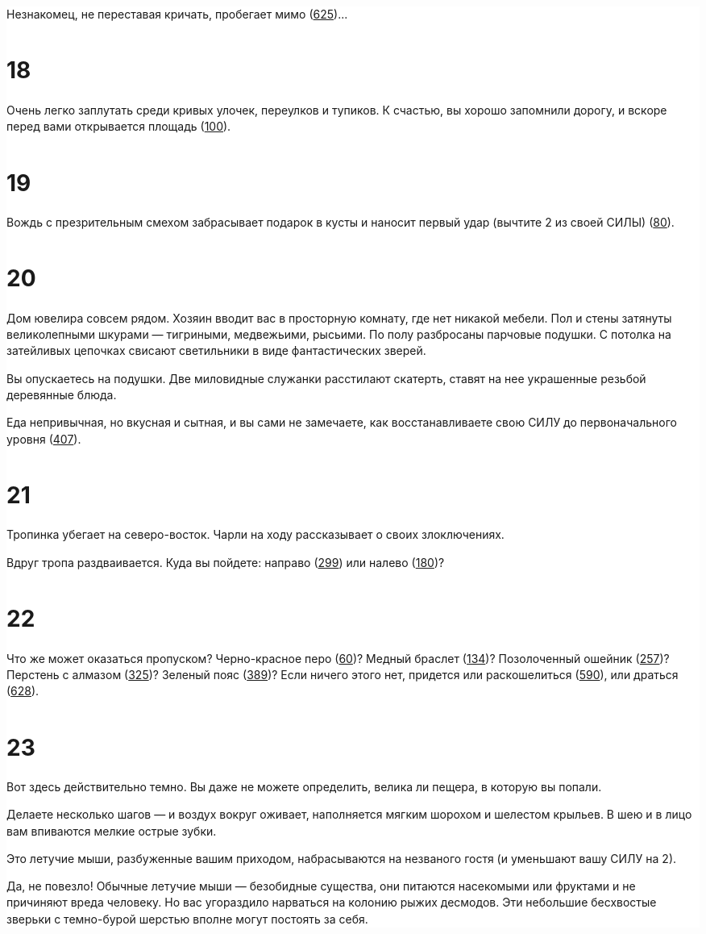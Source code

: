 Незнакомец, не переставая кричать, пробегает мимо ([625](#625))...

# 18

Очень легко заплутать среди кривых улочек, переулков и тупиков. К счастью, вы хорошо запомнили дорогу, и вскоре перед вами открывается площадь ([100](#100)).


# 19

Вождь с презрительным смехом забрасывает подарок в кусты и наносит первый удар (вычтите 2 из своей СИЛЫ) ([80](#80)).


# 20

Дом ювелира совсем рядом. Хозяин вводит вас в просторную комнату, где нет никакой мебели. Пол и стены затянуты великолепными шкурами — тигриными, медвежьими, рысьими. По полу разбросаны парчовые подушки. С потолка на затейливых цепочках свисают светильники в виде фантастических зверей.

Вы опускаетесь на подушки. Две миловидные служанки расстилают скатерть, ставят на нее украшенные резьбой деревянные блюда.

Еда непривычная, но вкусная и сытная, и вы сами не замечаете, как восстанавливаете свою СИЛУ до первоначального уровня ([407](#407)).


# 21

Тропинка убегает на северо-восток. Чарли на ходу рассказывает о своих злоключениях.

Вдруг тропа раздваивается. Куда вы пойдете: направо ([299](#299)) или налево ([180](#180))?


# 22

Что же может оказаться пропуском? Черно-красное перо ([60](#60))? Медный браслет ([134](#134))? Позолоченный ошейник ([257](#257))? Перстень с алмазом ([325](#325))? Зеленый пояс ([389](#389))? Если ничего этого нет, придется или раскошелиться ([590](#590)), или драться ([628](#628)).


# 23

Вот здесь действительно темно. Вы даже не можете определить, велика ли пещера, в которую вы попали.

Делаете несколько шагов — и воздух вокруг оживает, наполняется мягким шорохом и шелестом крыльев. В шею и в лицо вам впиваются мелкие острые зубки.

Это летучие мыши, разбуженные вашим приходом, набрасываются на незваного гостя (и уменьшают вашу СИЛУ на 2).

Да, не повезло! Обычные летучие мыши — безобидные существа, они питаются насекомыми или фруктами и не причиняют вреда человеку. Но вас угораздило нарваться на колонию рыжих десмодов. Эти небольшие бесхвостые зверьки с темно-бурой шерстью вполне могут постоять за себя.
